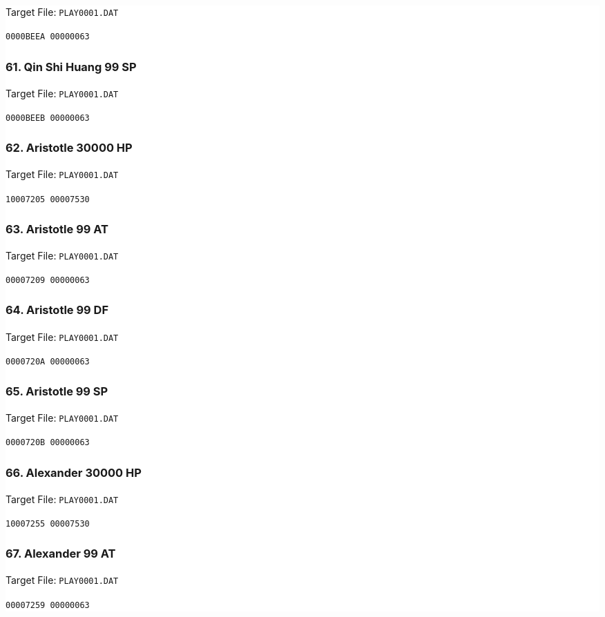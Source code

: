 Target File: `PLAY0001.DAT`

```
0000BEEA 00000063
```

### 61. Qin Shi Huang 99 SP

Target File: `PLAY0001.DAT`

```
0000BEEB 00000063
```

### 62. Aristotle 30000 HP

Target File: `PLAY0001.DAT`

```
10007205 00007530
```

### 63. Aristotle 99 AT

Target File: `PLAY0001.DAT`

```
00007209 00000063
```

### 64. Aristotle 99 DF

Target File: `PLAY0001.DAT`

```
0000720A 00000063
```

### 65. Aristotle 99 SP

Target File: `PLAY0001.DAT`

```
0000720B 00000063
```

### 66. Alexander 30000 HP

Target File: `PLAY0001.DAT`

```
10007255 00007530
```

### 67. Alexander 99 AT

Target File: `PLAY0001.DAT`

```
00007259 00000063
```
